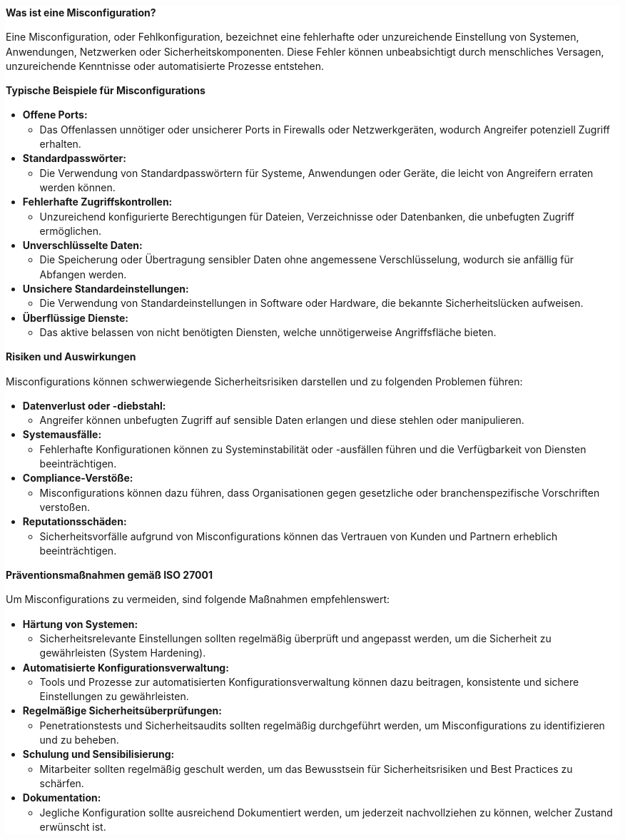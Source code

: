 **Was ist eine Misconfiguration?**

Eine Misconfiguration, oder Fehlkonfiguration, bezeichnet eine fehlerhafte oder unzureichende Einstellung von Systemen, Anwendungen, Netzwerken oder Sicherheitskomponenten. Diese Fehler können unbeabsichtigt durch menschliches Versagen, unzureichende Kenntnisse oder automatisierte Prozesse entstehen.

**Typische Beispiele für Misconfigurations**

- **Offene Ports:**
    - Das Offenlassen unnötiger oder unsicherer Ports in Firewalls oder Netzwerkgeräten, wodurch Angreifer potenziell Zugriff erhalten.
- **Standardpasswörter:**
    - Die Verwendung von Standardpasswörtern für Systeme, Anwendungen oder Geräte, die leicht von Angreifern erraten werden können.
- **Fehlerhafte Zugriffskontrollen:**
    - Unzureichend konfigurierte Berechtigungen für Dateien, Verzeichnisse oder Datenbanken, die unbefugten Zugriff ermöglichen.
- **Unverschlüsselte Daten:**
    - Die Speicherung oder Übertragung sensibler Daten ohne angemessene Verschlüsselung, wodurch sie anfällig für Abfangen werden.
- **Unsichere Standardeinstellungen:**
    - Die Verwendung von Standardeinstellungen in Software oder Hardware, die bekannte Sicherheitslücken aufweisen.
- **Überflüssige Dienste:**
    - Das aktive belassen von nicht benötigten Diensten, welche unnötigerweise Angriffsfläche bieten.

**Risiken und Auswirkungen**

Misconfigurations können schwerwiegende Sicherheitsrisiken darstellen und zu folgenden Problemen führen:

- **Datenverlust oder -diebstahl:**
    - Angreifer können unbefugten Zugriff auf sensible Daten erlangen und diese stehlen oder manipulieren.
- **Systemausfälle:**
    - Fehlerhafte Konfigurationen können zu Systeminstabilität oder -ausfällen führen und die Verfügbarkeit von Diensten beeinträchtigen.
- **Compliance-Verstöße:**
    - Misconfigurations können dazu führen, dass Organisationen gegen gesetzliche oder branchenspezifische Vorschriften verstoßen.
- **Reputationsschäden:**
    - Sicherheitsvorfälle aufgrund von Misconfigurations können das Vertrauen von Kunden und Partnern erheblich beeinträchtigen.

**Präventionsmaßnahmen gemäß ISO 27001**

Um Misconfigurations zu vermeiden, sind folgende Maßnahmen empfehlenswert:

- **Härtung von Systemen:**
    - Sicherheitsrelevante Einstellungen sollten regelmäßig überprüft und angepasst werden, um die Sicherheit zu gewährleisten (System Hardening).
- **Automatisierte Konfigurationsverwaltung:**
    - Tools und Prozesse zur automatisierten Konfigurationsverwaltung können dazu beitragen, konsistente und sichere Einstellungen zu gewährleisten.
- **Regelmäßige Sicherheitsüberprüfungen:**
    - Penetrationstests und Sicherheitsaudits sollten regelmäßig durchgeführt werden, um Misconfigurations zu identifizieren und zu beheben.
- **Schulung und Sensibilisierung:**
    - Mitarbeiter sollten regelmäßig geschult werden, um das Bewusstsein für Sicherheitsrisiken und Best Practices zu schärfen.
- **Dokumentation:**
    - Jegliche Konfiguration sollte ausreichend Dokumentiert werden, um jederzeit nachvollziehen zu können, welcher Zustand erwünscht ist.
